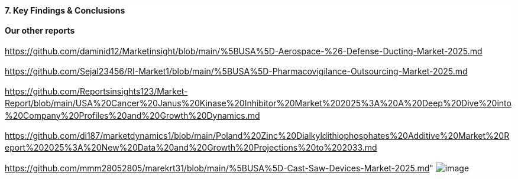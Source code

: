 <strong>7. Key Findings & Conclusions</strong>

<strong>Our other reports</strong>

<a href=https://github.com/daminid12/Marketinsight/blob/main/%5BUSA%5D-Aerospace-%26-Defense-Ducting-Market-2025.md>https://github.com/daminid12/Marketinsight/blob/main/%5BUSA%5D-Aerospace-%26-Defense-Ducting-Market-2025.md</a>

<a href=https://github.com/Sejal23456/RI-Market1/blob/main/%5BUSA%5D-Pharmacovigilance-Outsourcing-Market-2025.md>https://github.com/Sejal23456/RI-Market1/blob/main/%5BUSA%5D-Pharmacovigilance-Outsourcing-Market-2025.md</a>

<a href=https://github.com/Reportsinsights123/Market-Report/blob/main/USA%20Cancer%20Janus%20Kinase%20Inhibitor%20Market%202025%3A%20A%20Deep%20Dive%20into%20Company%20Profiles%20and%20Growth%20Dynamics.md>https://github.com/Reportsinsights123/Market-Report/blob/main/USA%20Cancer%20Janus%20Kinase%20Inhibitor%20Market%202025%3A%20A%20Deep%20Dive%20into%20Company%20Profiles%20and%20Growth%20Dynamics.md</a>

<a href=https://github.com/di187/marketdynamics1/blob/main/Poland%20Zinc%20Dialkyldithiophosphates%20Additive%20Market%20Report%202025%3A%20New%20Data%20and%20Growth%20Projections%20to%202033.md>https://github.com/di187/marketdynamics1/blob/main/Poland%20Zinc%20Dialkyldithiophosphates%20Additive%20Market%20Report%202025%3A%20New%20Data%20and%20Growth%20Projections%20to%202033.md</a>

<a href=https://github.com/mmm28052805/marekrt31/blob/main/%5BUSA%5D-Cast-Saw-Devices-Market-2025.md>https://github.com/mmm28052805/marekrt31/blob/main/%5BUSA%5D-Cast-Saw-Devices-Market-2025.md</a>"
![image](https://github.com/user-attachments/assets/faf94d1e-95e0-4f37-bed0-4ab2ec2c5832)
